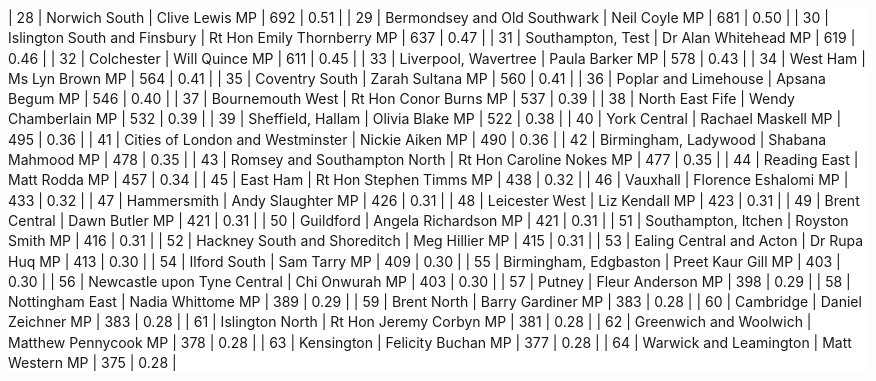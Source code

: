 | 28 | Norwich South | Clive Lewis MP | 692 | 0.51 |
| 29 | Bermondsey and Old Southwark | Neil Coyle MP | 681 | 0.50 |
| 30 | Islington South and Finsbury | Rt Hon Emily Thornberry MP | 637 | 0.47 |
| 31 | Southampton, Test | Dr Alan Whitehead MP | 619 | 0.46 |
| 32 | Colchester | Will Quince MP | 611 | 0.45 |
| 33 | Liverpool, Wavertree | Paula Barker MP | 578 | 0.43 |
| 34 | West Ham | Ms Lyn Brown MP | 564 | 0.41 |
| 35 | Coventry South | Zarah Sultana MP | 560 | 0.41 |
| 36 | Poplar and Limehouse | Apsana Begum MP | 546 | 0.40 |
| 37 | Bournemouth West | Rt Hon Conor Burns MP | 537 | 0.39 |
| 38 | North East Fife | Wendy Chamberlain MP | 532 | 0.39 |
| 39 | Sheffield, Hallam | Olivia Blake MP | 522 | 0.38 |
| 40 | York Central | Rachael Maskell MP | 495 | 0.36 |
| 41 | Cities of London and Westminster | Nickie Aiken MP | 490 | 0.36 |
| 42 | Birmingham, Ladywood | Shabana Mahmood MP | 478 | 0.35 |
| 43 | Romsey and Southampton North | Rt Hon Caroline Nokes MP | 477 | 0.35 |
| 44 | Reading East | Matt Rodda MP | 457 | 0.34 |
| 45 | East Ham | Rt Hon Stephen Timms MP | 438 | 0.32 |
| 46 | Vauxhall | Florence Eshalomi MP | 433 | 0.32 |
| 47 | Hammersmith | Andy Slaughter MP | 426 | 0.31 |
| 48 | Leicester West | Liz Kendall MP | 423 | 0.31 |
| 49 | Brent Central | Dawn Butler MP | 421 | 0.31 |
| 50 | Guildford | Angela Richardson MP | 421 | 0.31 |
| 51 | Southampton, Itchen | Royston Smith MP | 416 | 0.31 |
| 52 | Hackney South and Shoreditch | Meg Hillier MP | 415 | 0.31 |
| 53 | Ealing Central and Acton | Dr Rupa Huq MP | 413 | 0.30 |
| 54 | Ilford South | Sam Tarry MP | 409 | 0.30 |
| 55 | Birmingham, Edgbaston | Preet Kaur Gill MP | 403 | 0.30 |
| 56 | Newcastle upon Tyne Central | Chi Onwurah MP | 403 | 0.30 |
| 57 | Putney | Fleur Anderson MP | 398 | 0.29 |
| 58 | Nottingham East | Nadia Whittome MP | 389 | 0.29 |
| 59 | Brent North | Barry Gardiner MP | 383 | 0.28 |
| 60 | Cambridge | Daniel Zeichner MP | 383 | 0.28 |
| 61 | Islington North | Rt Hon Jeremy Corbyn MP | 381 | 0.28 |
| 62 | Greenwich and Woolwich | Matthew Pennycook MP | 378 | 0.28 |
| 63 | Kensington | Felicity Buchan MP | 377 | 0.28 |
| 64 | Warwick and Leamington | Matt Western MP | 375 | 0.28 |